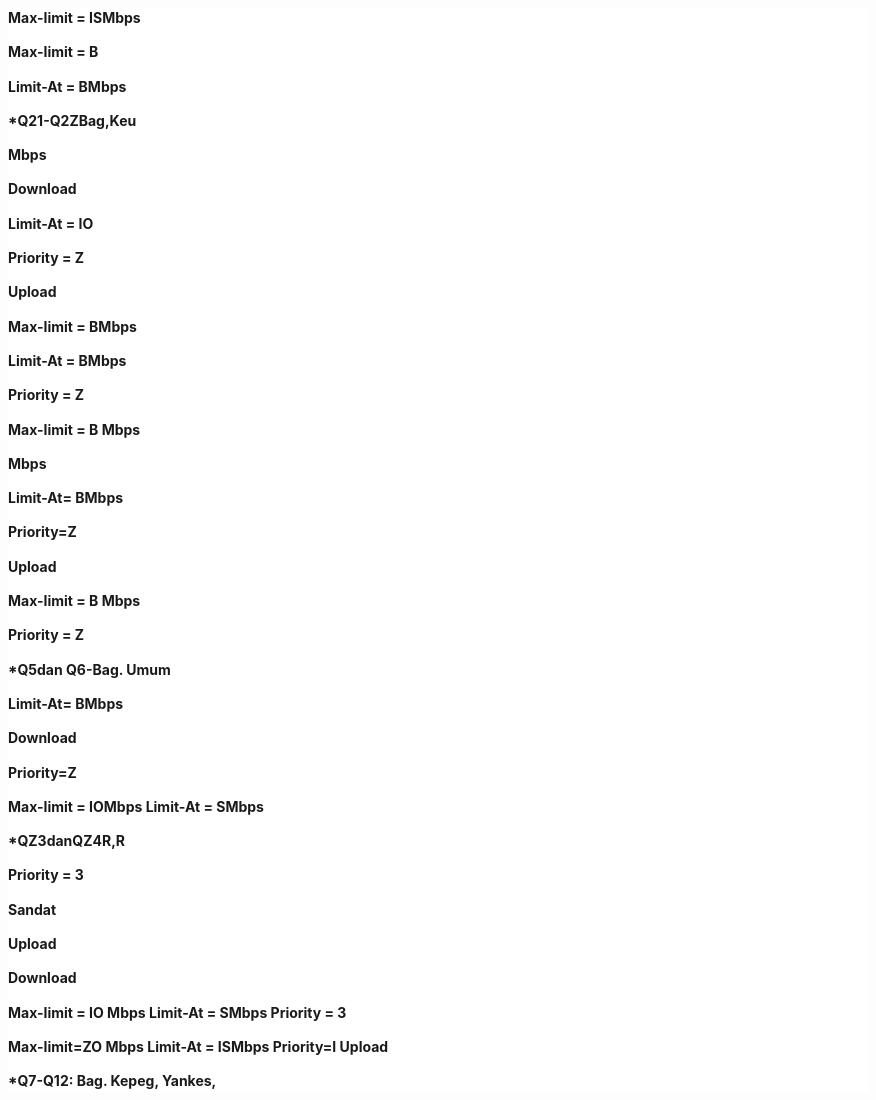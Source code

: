 <p><span class="font10" style="font-weight:bold;">Max-Iimit = ISMbps</span></p></td><td style="vertical-align:top;"></td><td style="vertical-align:top;">
<p><span class="font10" style="font-weight:bold;">Max-Iimit = B</span></p></td></tr>
<tr><td rowspan="2" style="vertical-align:middle;">
<p><span class="font10" style="font-weight:bold;">Limit-At = BMbps</span></p></td><td style="vertical-align:top;">
<p><span class="font10" style="font-weight:bold;">*Q21-Q2ZBag,Keu</span></p></td><td style="vertical-align:top;">
<p><span class="font10" style="font-weight:bold;">Mbps</span></p></td></tr>
<tr><td style="vertical-align:top;">
<p><span class="font10" style="font-weight:bold;">Download</span></p></td><td style="vertical-align:top;">
<p><span class="font10" style="font-weight:bold;">Limit-At = IO</span></p></td></tr>
<tr><td rowspan="2" style="vertical-align:top;">
<p><span class="font10" style="font-weight:bold;">Priority = Z</span></p>
<p><span class="font10" style="font-weight:bold;">Upload</span></p>
<p><span class="font10" style="font-weight:bold;">Max-Iimit = BMbps</span></p>
<p><span class="font10" style="font-weight:bold;">Limit-At = BMbps</span></p>
<p><span class="font10" style="font-weight:bold;">Priority = Z</span></p></td><td style="vertical-align:bottom;">
<p><span class="font10" style="font-weight:bold;">Max-Iimit = B Mbps</span></p></td><td style="vertical-align:bottom;">
<p><span class="font10" style="font-weight:bold;">Mbps</span></p></td></tr>
<tr><td style="vertical-align:bottom;">
<p><span class="font10" style="font-weight:bold;">Limit-At= BMbps</span></p>
<p><span class="font10" style="font-weight:bold;">Priority=Z</span></p>
<p><span class="font10" style="font-weight:bold;">Upload</span></p>
<p><span class="font10" style="font-weight:bold;">Max-Iimit = B Mbps</span></p></td><td style="vertical-align:top;">
<p><span class="font10" style="font-weight:bold;">Priority = Z</span></p></td></tr>
<tr><td style="vertical-align:bottom;">
<p><span class="font10" style="font-weight:bold;">*Q5dan Q6-Bag. Umum</span></p></td><td style="vertical-align:bottom;">
<p><span class="font10" style="font-weight:bold;">Limit-At= BMbps</span></p></td><td style="vertical-align:top;"></td></tr>
<tr><td style="vertical-align:top;">
<p><span class="font10" style="font-weight:bold;">Download</span></p></td><td style="vertical-align:top;">
<p><span class="font10" style="font-weight:bold;">Priority=Z</span></p></td><td style="vertical-align:top;"></td></tr>
<tr><td style="vertical-align:bottom;">
<p><span class="font10" style="font-weight:bold;">Max-Iimit = IOMbps Limit-At = SMbps</span></p></td><td style="vertical-align:bottom;">
<p><span class="font10" style="font-weight:bold;">*QZ3danQZ4R,R</span></p></td><td style="vertical-align:top;"></td></tr>
<tr><td style="vertical-align:bottom;">
<p><span class="font10" style="font-weight:bold;">Priority = 3</span></p></td><td style="vertical-align:bottom;">
<p><span class="font10" style="font-weight:bold;">Sandat</span></p></td><td style="vertical-align:top;"></td></tr>
<tr><td style="vertical-align:top;">
<p><span class="font10" style="font-weight:bold;">Upload</span></p></td><td style="vertical-align:top;">
<p><span class="font10" style="font-weight:bold;">Download</span></p></td><td style="vertical-align:top;"></td></tr>
<tr><td style="vertical-align:top;">
<p><span class="font10" style="font-weight:bold;">Max-Iimit = IO Mbps Limit-At = SMbps Priority = 3</span></p></td><td style="vertical-align:bottom;">
<p><span class="font10" style="font-weight:bold;">Max-Iimit=ZO Mbps Limit-At = ISMbps Priority=I Upload</span></p></td><td style="vertical-align:top;"></td></tr>
<tr><td style="vertical-align:bottom;">
<p><span class="font10" style="font-weight:bold;">*Q7-Q12: Bag. Kepeg, Yankes,</span></p></td><td style="vertical-align:bottom;">